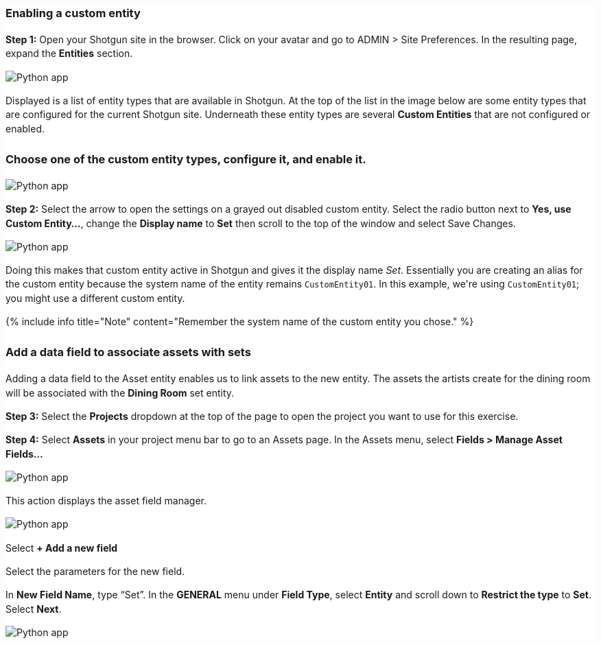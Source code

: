 ### Enabling a custom entity

**Step 1:** Open your Shotgun site in the browser. Click on your avatar and go to ADMIN > Site Preferences. In the resulting page, expand the **Entities** section.

![Python app](./images/dynamic_filesystem_configuration/1_site_preferences.png)

Displayed is a list of entity types that are available in Shotgun. At the top of the list in the image below are some entity types that are configured for the current Shotgun site. Underneath these entity types are several **Custom Entities** that are not configured or enabled. 

### Choose one of the custom entity types, configure it, and enable it.

![Python app](./images/dynamic_filesystem_configuration/2_custom_entity.png)

**Step 2:** Select the arrow to open the settings on a grayed out disabled custom entity. Select the radio button next to **Yes, use Custom Entity…**, change the **Display name** to **Set** then scroll to the top of the window and select Save Changes.

![Python app](./images/dynamic_filesystem_configuration/4_enable_entity.png)

Doing this makes that custom entity active in Shotgun and gives it the display name *Set*. Essentially you are creating an alias for the custom entity because the system name of the entity remains `CustomEntity01`. In this example, we're using `CustomEntity01`; you might use a different custom entity.

{% include info title="Note" content="Remember the system name of the custom entity you chose." %}

### Add a data field to associate assets with sets

Adding a data field to the Asset entity enables us to link assets to the new entity. The assets the artists create for the dining room will be associated with the **Dining Room** set entity.

**Step 3:** Select the **Projects** dropdown at the top of the page to open the project you want to use for this exercise. 

**Step 4:** Select **Assets** in your project menu bar to go to an Assets page. In the Assets menu, select **Fields > Manage Asset Fields…** 

![Python app](./images/dynamic_filesystem_configuration/5_manage_asset_fields.png)

This action displays the asset field manager.

![Python app](./images/dynamic_filesystem_configuration/6_manage_asset_fields.png)

Select **+ Add a new field**

Select the parameters for the new field.

In **New Field Name**, type “Set”. In the **GENERAL** menu under **Field Type**, select **Entity** and scroll down to **Restrict the type** to **Set**. Select **Next**.

![Python app](./images/dynamic_filesystem_configuration/7_field_parameters.png)
